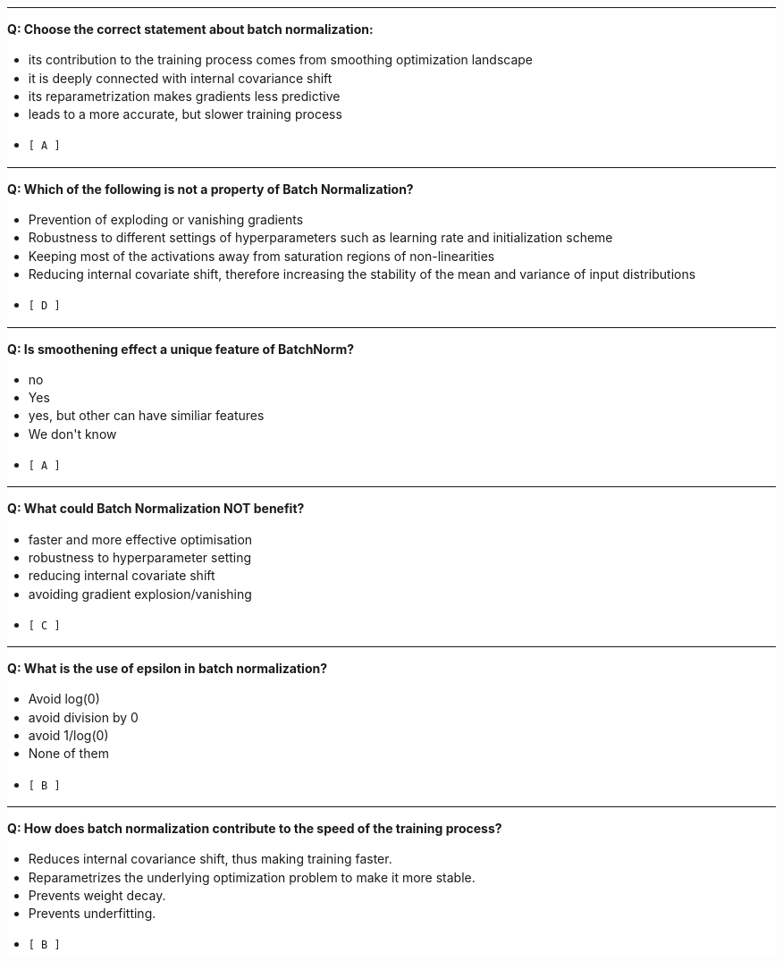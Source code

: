 
---

**Q: Choose the correct statement about batch normalization:**
- its contribution to the training process comes from smoothing optimization landscape
- it is deeply connected with internal covariance shift
- its reparametrization makes gradients less predictive
- leads to a more accurate, but slower training process
* `[ A ]`


---

**Q: Which of the following is not a property of Batch Normalization?**
- Prevention of exploding or vanishing gradients
- Robustness to different settings of hyperparameters such as learning rate and initialization scheme
- Keeping most of the activations away from saturation regions of non-linearities
- Reducing internal covariate shift, therefore increasing the stability of the mean and variance of input distributions
* `[ D ]`


---

**Q: Is smoothening effect a unique feature of BatchNorm?**
- no
- Yes
- yes, but other can have similiar features
- We don't know
* `[ A ]`


---

**Q: What could Batch Normalization NOT benefit?**
- faster and more effective optimisation
- robustness to hyperparameter setting
- reducing internal covariate shift
- avoiding gradient explosion/vanishing
* `[ C ]`


---

**Q: What is the use of epsilon in batch normalization?**
- Avoid log(0)
- avoid division by 0
- avoid 1/log(0)
- None of them
* `[ B ]`


---

**Q: How does batch normalization contribute to the speed of the training process?**
- Reduces internal covariance shift, thus making training faster.
- Reparametrizes the underlying optimization problem to make it more stable.
- Prevents weight decay.
- Prevents underfitting.
* `[ B ]`
